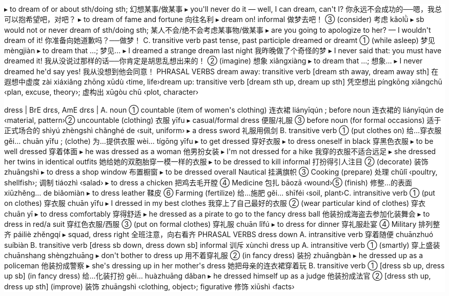 ▸ to dream of or about sth/doing sth;
 幻想某事/做某事 
▸ you'll never do it — well, I can dream, can't I? 你永远不会成功的──嗯，我总可以抱希望吧，对吧？ 
▸ to dream of fame and fortune 向往名利 
▸ dream on! informal 做梦去吧！ ③ (consider) 考虑 kǎolǜ 
▸ sb would not or never dream of sth/doing sth;
 某人不会/绝不会考虑某事物/做某事 
▸ are you going to apologize to her? — I wouldn't dream of it! 你准备向她道歉吗？──做梦！ C. transitive verb past tense, past participle dreamed or dreamt ① (while asleep) 梦见 mèngjiàn 
▸ to dream that …;
 梦见… 
▸ I dreamed a strange dream last night 我昨晚做了个奇怪的梦 
▸ I never said that: you must have dreamed it! 我从没说过那样的话──你肯定是胡思乱想出来的！ ② (imagine) 想象 xiǎngxiàng 
▸ to dream that …;
 想象… 
▸ I never dreamed he'd say yes! 我从没想到他会同意！ PHRASAL VERBS dream away: transitive verb [dream sth away, dream away sth] 在遐想中虚度 zài xiáxiǎng zhōng xūdù ‹time, life›dream up: transitive verb [dream sth up, dream up sth] 凭空想出 píngkōng xiǎngchū ‹plan, excuse, theory›;
 虚构出 xūgòu chū ‹plot, character›



dress | BrE drɛs, AmE drɛs | A. noun ① countable (item of women's clothing) 连衣裙 liányīqún ;
 before noun 连衣裙的 liányīqún de ‹material, pattern›② uncountable (clothing) 衣服 yīfu 
▸ casual/formal dress 便服/礼服 ③ before noun (for formal occasions) 适于正式场合的 shìyú zhèngshì chǎnghé de ‹suit, uniform›
▸ a dress sword 礼服用佩剑 B. transitive verb ① (put clothes on) 给…穿衣服 gěi… chuān yīfu ;
 (clothe) 为…提供衣服 wèi… tígōng yīfu 
▸ to get dressed 穿好衣服 
▸ to dress oneself in black 穿黑色衣服 
▸ to be well dressed 穿着体面 
▸ he was dressed as a woman 他男扮女装 
▸ I'm not dressed for a hike 我穿的衣服不适合远足 
▸ she dressed her twins in identical outfits 她给她的双胞胎穿一模一样的衣服 
▸ to be dressed to kill informal 打扮得引人注目 ② (decorate) 装饰 zhuāngshì 
▸ to dress a shop window 布置橱窗 
▸ to be dressed overall Nautical 挂满旗帜 ③ Cooking (prepare) 处理 chǔlǐ ‹poultry, shellfish›;
 调制 tiáozhì ‹salad›
▸ to dress a chicken 把鸡去毛开膛 ④ Medicine 包扎 bāozā ‹wound›⑤ (finish) 修整…的表面 xiūzhěng… de biǎomiàn 
▸ to dress leather 鞣皮 ⑥ Farming (fertilize) 给…施肥 gěi… shīféi ‹soil, plant›C. intransitive verb ① (put on clothes) 穿衣服 chuān yīfu 
▸ I dressed in my best clothes 我穿上了自己最好的衣服 ② (wear particular kind of clothes) 穿衣 chuān yī 
▸ to dress comfortably 穿得舒适 
▸ he dressed as a pirate to go to the fancy dress ball 他装扮成海盗去参加化装舞会 
▸ to dress in red/a suit 穿红色衣服/西服 ③ (put on formal clothes) 穿礼服 chuān lǐfú 
▸ to dress for dinner 穿礼服赴宴 ④ Military 排列整齐 páiliè zhěngqí 
▸ squad, dress right 全班注意，向右看齐 PHRASAL VERBS dress down A. intransitive verb 穿着随便 chuānzhuó suíbiàn B. transitive verb [dress sb down, dress down sb] informal 训斥 xùnchì dress up A. intransitive verb ① (smartly) 穿上盛装 chuānshang shèngzhuāng 
▸ don't bother to dress up 用不着穿礼服 ② (in fancy dress) 装扮 zhuāngbàn 
▸ he dressed up as a policeman 他装扮成警察 
▸ she's dressing up in her mother's dress 她把母亲的连衣裙穿着玩 B. transitive verb ① [dress sb up, dress up sb] (in fancy dress) 给…化装打扮 gěi… huàzhuāng dǎban 
▸ he dressed himself up as a judge 他装扮成法官 ② [dress sth up, dress up sth] (improve) 装饰 zhuāngshì ‹clothing, object›;
 figurative 修饰 xiūshì ‹facts›
